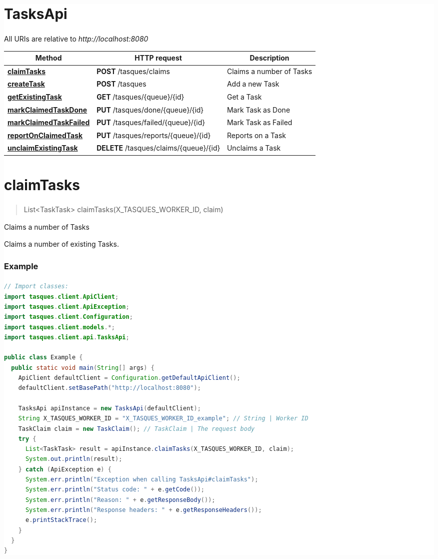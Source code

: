 # TasksApi

All URIs are relative to *http://localhost:8080*

Method | HTTP request | Description
------------- | ------------- | -------------
[**claimTasks**](TasksApi.md#claimTasks) | **POST** /tasques/claims | Claims a number of Tasks
[**createTask**](TasksApi.md#createTask) | **POST** /tasques | Add a new Task
[**getExistingTask**](TasksApi.md#getExistingTask) | **GET** /tasques/{queue}/{id} | Get a Task
[**markClaimedTaskDone**](TasksApi.md#markClaimedTaskDone) | **PUT** /tasques/done/{queue}/{id} | Mark Task as Done
[**markClaimedTaskFailed**](TasksApi.md#markClaimedTaskFailed) | **PUT** /tasques/failed/{queue}/{id} | Mark Task as Failed
[**reportOnClaimedTask**](TasksApi.md#reportOnClaimedTask) | **PUT** /tasques/reports/{queue}/{id} | Reports on a Task
[**unclaimExistingTask**](TasksApi.md#unclaimExistingTask) | **DELETE** /tasques/claims/{queue}/{id} | Unclaims a Task


<a name="claimTasks"></a>
# **claimTasks**
> List&lt;TaskTask&gt; claimTasks(X_TASQUES_WORKER_ID, claim)

Claims a number of Tasks

Claims a number of existing Tasks.

### Example
```java
// Import classes:
import tasques.client.ApiClient;
import tasques.client.ApiException;
import tasques.client.Configuration;
import tasques.client.models.*;
import tasques.client.api.TasksApi;

public class Example {
  public static void main(String[] args) {
    ApiClient defaultClient = Configuration.getDefaultApiClient();
    defaultClient.setBasePath("http://localhost:8080");

    TasksApi apiInstance = new TasksApi(defaultClient);
    String X_TASQUES_WORKER_ID = "X_TASQUES_WORKER_ID_example"; // String | Worker ID
    TaskClaim claim = new TaskClaim(); // TaskClaim | The request body
    try {
      List<TaskTask> result = apiInstance.claimTasks(X_TASQUES_WORKER_ID, claim);
      System.out.println(result);
    } catch (ApiException e) {
      System.err.println("Exception when calling TasksApi#claimTasks");
      System.err.println("Status code: " + e.getCode());
      System.err.println("Reason: " + e.getResponseBody());
      System.err.println("Response headers: " + e.getResponseHeaders());
      e.printStackTrace();
    }
  }
}
```

